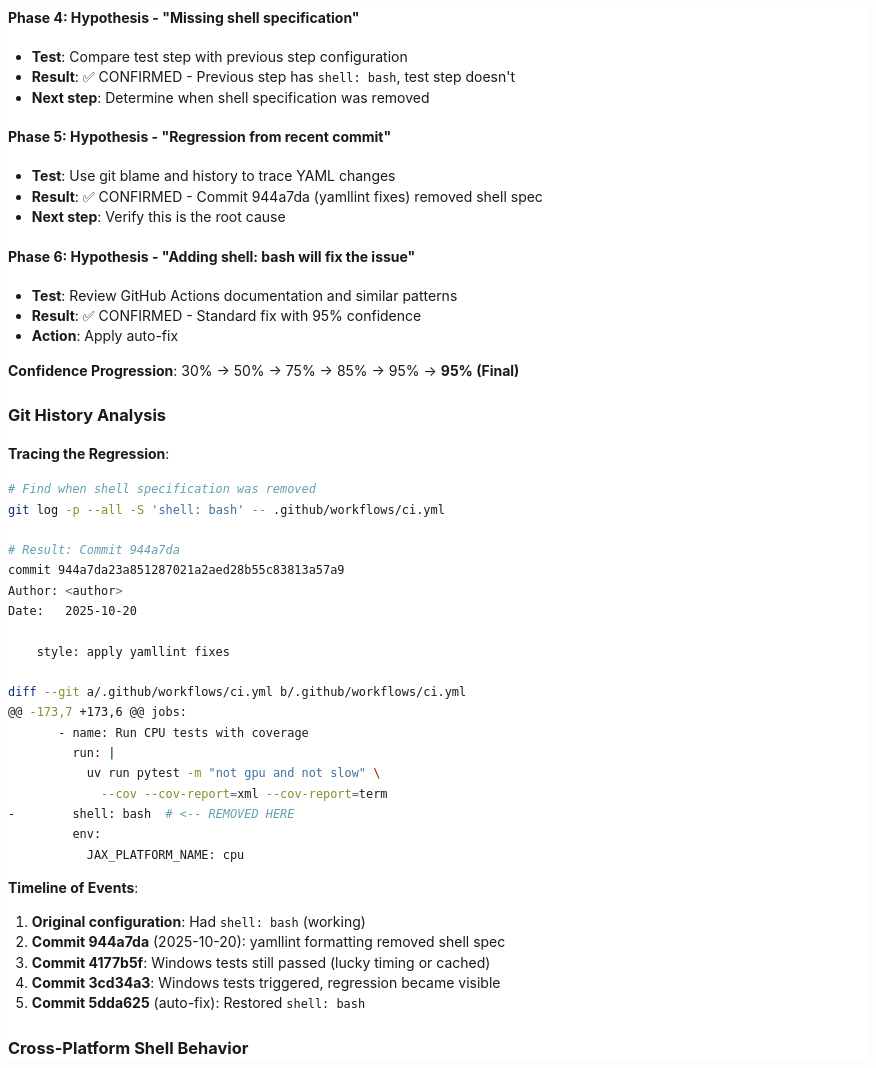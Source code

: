 #### Phase 4: Hypothesis - "Missing shell specification"
- **Test**: Compare test step with previous step configuration
- **Result**: ✅ CONFIRMED - Previous step has `shell: bash`, test step doesn't
- **Next step**: Determine when shell specification was removed

#### Phase 5: Hypothesis - "Regression from recent commit"
- **Test**: Use git blame and history to trace YAML changes
- **Result**: ✅ CONFIRMED - Commit 944a7da (yamllint fixes) removed shell spec
- **Next step**: Verify this is the root cause

#### Phase 6: Hypothesis - "Adding shell: bash will fix the issue"
- **Test**: Review GitHub Actions documentation and similar patterns
- **Result**: ✅ CONFIRMED - Standard fix with 95% confidence
- **Action**: Apply auto-fix

**Confidence Progression**: 30% → 50% → 75% → 85% → 95% → **95% (Final)**

### Git History Analysis

**Tracing the Regression**:

```bash
# Find when shell specification was removed
git log -p --all -S 'shell: bash' -- .github/workflows/ci.yml

# Result: Commit 944a7da
commit 944a7da23a851287021a2aed28b55c83813a57a9
Author: <author>
Date:   2025-10-20

    style: apply yamllint fixes

diff --git a/.github/workflows/ci.yml b/.github/workflows/ci.yml
@@ -173,7 +173,6 @@ jobs:
       - name: Run CPU tests with coverage
         run: |
           uv run pytest -m "not gpu and not slow" \
             --cov --cov-report=xml --cov-report=term
-        shell: bash  # <-- REMOVED HERE
         env:
           JAX_PLATFORM_NAME: cpu
```

**Timeline of Events**:
1. **Original configuration**: Had `shell: bash` (working)
2. **Commit 944a7da** (2025-10-20): yamllint formatting removed shell spec
3. **Commit 4177b5f**: Windows tests still passed (lucky timing or cached)
4. **Commit 3cd34a3**: Windows tests triggered, regression became visible
5. **Commit 5dda625** (auto-fix): Restored `shell: bash`

### Cross-Platform Shell Behavior
